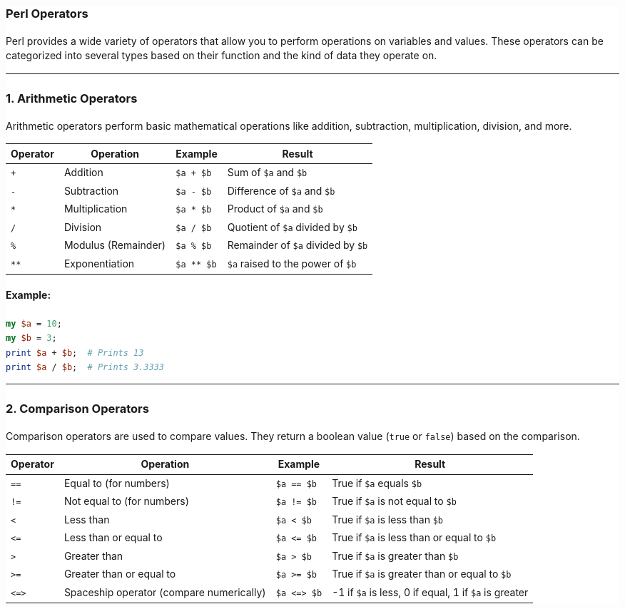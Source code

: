 ### Perl Operators

Perl provides a wide variety of operators that allow you to perform operations on variables and values. These operators can be categorized into several types based on their function and the kind of data they operate on.

---

### 1. **Arithmetic Operators**

Arithmetic operators perform basic mathematical operations like addition, subtraction, multiplication, division, and more.

| **Operator** | **Operation**        | **Example**       | **Result**     |
|--------------|----------------------|-------------------|----------------|
| `+`          | Addition             | `$a + $b`         | Sum of `$a` and `$b` |
| `-`          | Subtraction          | `$a - $b`         | Difference of `$a` and `$b` |
| `*`          | Multiplication       | `$a * $b`         | Product of `$a` and `$b` |
| `/`          | Division             | `$a / $b`         | Quotient of `$a` divided by `$b` |
| `%`          | Modulus (Remainder)  | `$a % $b`         | Remainder of `$a` divided by `$b` |
| `**`         | Exponentiation       | `$a ** $b`        | `$a` raised to the power of `$b` |

#### Example:
```perl
my $a = 10;
my $b = 3;
print $a + $b;  # Prints 13
print $a / $b;  # Prints 3.3333
```

---

### 2. **Comparison Operators**

Comparison operators are used to compare values. They return a boolean value (`true` or `false`) based on the comparison.

| **Operator** | **Operation**              | **Example**     | **Result** |
|--------------|----------------------------|-----------------|-----------|
| `==`         | Equal to (for numbers)      | `$a == $b`      | True if `$a` equals `$b` |
| `!=`         | Not equal to (for numbers)  | `$a != $b`      | True if `$a` is not equal to `$b` |
| `<`          | Less than                  | `$a < $b`       | True if `$a` is less than `$b` |
| `<=`         | Less than or equal to       | `$a <= $b`      | True if `$a` is less than or equal to `$b` |
| `>`          | Greater than               | `$a > $b`       | True if `$a` is greater than `$b` |
| `>=`         | Greater than or equal to    | `$a >= $b`      | True if `$a` is greater than or equal to `$b` |
| `<=>`        | Spaceship operator (compare numerically) | `$a <=> $b` | -1 if `$a` is less, 0 if equal, 1 if `$a` is greater |
